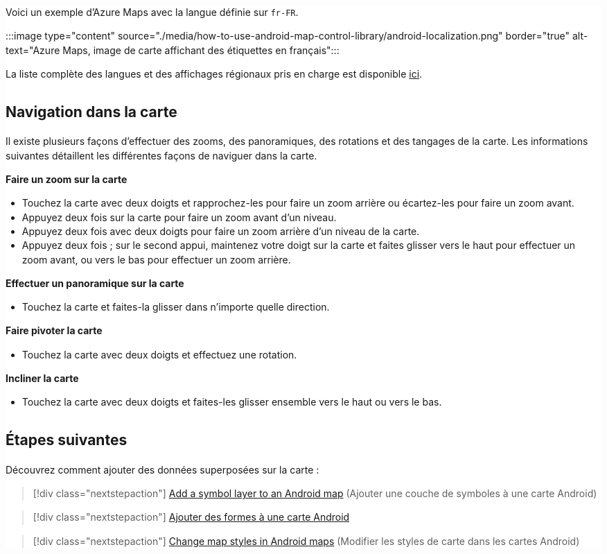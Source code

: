 Voici un exemple d’Azure Maps avec la langue définie sur `fr-FR`.

:::image type="content" source="./media/how-to-use-android-map-control-library/android-localization.png" border="true" alt-text="Azure Maps, image de carte affichant des étiquettes en français":::

La liste complète des langues et des affichages régionaux pris en charge est disponible [ici](supported-languages.md).

## <a name="navigating-the-map"></a>Navigation dans la carte

Il existe plusieurs façons d’effectuer des zooms, des panoramiques, des rotations et des tangages de la carte. Les informations suivantes détaillent les différentes façons de naviguer dans la carte.

**Faire un zoom sur la carte**

- Touchez la carte avec deux doigts et rapprochez-les pour faire un zoom arrière ou écartez-les pour faire un zoom avant.
- Appuyez deux fois sur la carte pour faire un zoom avant d’un niveau.
- Appuyez deux fois avec deux doigts pour faire un zoom arrière d’un niveau de la carte.
- Appuyez deux fois ; sur le second appui, maintenez votre doigt sur la carte et faites glisser vers le haut pour effectuer un zoom avant, ou vers le bas pour effectuer un zoom arrière.

**Effectuer un panoramique sur la carte**

- Touchez la carte et faites-la glisser dans n’importe quelle direction.

**Faire pivoter la carte**

- Touchez la carte avec deux doigts et effectuez une rotation.

**Incliner la carte**

- Touchez la carte avec deux doigts et faites-les glisser ensemble vers le haut ou vers le bas.

## <a name="next-steps"></a>Étapes suivantes

Découvrez comment ajouter des données superposées sur la carte :

> [!div class="nextstepaction"]
> [Add a symbol layer to an Android map](how-to-add-symbol-to-android-map.md) (Ajouter une couche de symboles à une carte Android)

> [!div class="nextstepaction"]
> [Ajouter des formes à une carte Android](./how-to-add-shapes-to-android-map.md)

> [!div class="nextstepaction"]
> [Change map styles in Android maps](./set-android-map-styles.md) (Modifier les styles de carte dans les cartes Android)